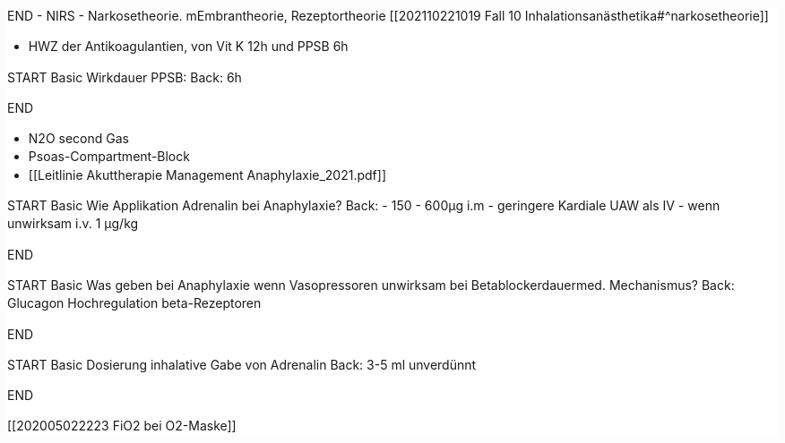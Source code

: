 END
	- NIRS
	- Narkosetheorie. mEmbrantheorie, Rezeptortheorie [[202110221019 Fall 10 Inhalationsanästhetika#^narkosetheorie]]



- HWZ der Antikoagulantien, von Vit K 12h und PPSB 6h

START
Basic
Wirkdauer PPSB:
Back:
6h

END

- N2O second Gas
- Psoas-Compartment-Block
- [[Leitlinie Akuttherapie Management Anaphylaxie_2021.pdf]]

START
Basic
	Wie Applikation Adrenalin bei Anaphylaxie?
Back:
	- 150 - 600µg i.m
	- geringere Kardiale UAW als IV
	- wenn unwirksam i.v. 1 µg/kg

END
	
START
Basic
Was geben bei Anaphylaxie wenn Vasopressoren unwirksam bei Betablockerdauermed. Mechanismus?
Back:
Glucagon
Hochregulation beta-Rezeptoren

END

START
Basic
Dosierung inhalative Gabe von Adrenalin
Back:
3-5 ml unverdünnt

END

[[202005022223 FiO2 bei O2-Maske]]